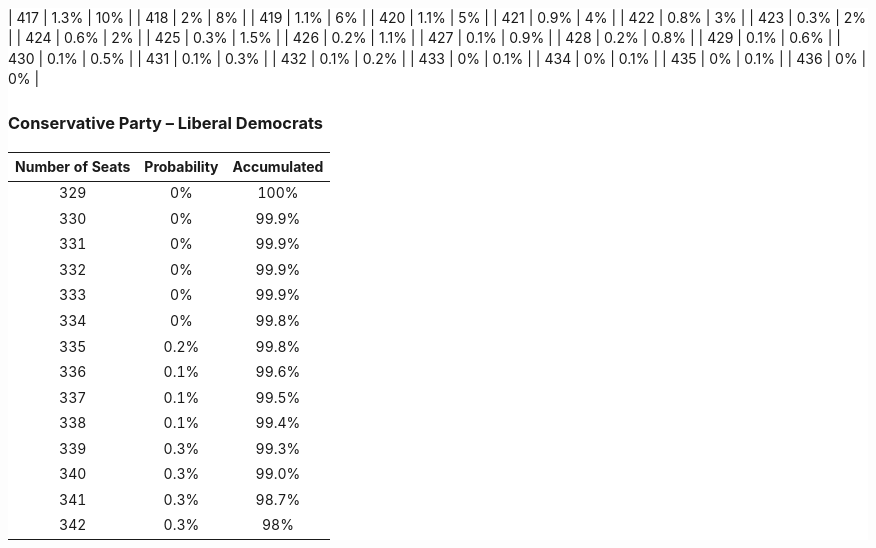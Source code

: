 | 417 | 1.3% | 10% |
| 418 | 2% | 8% |
| 419 | 1.1% | 6% |
| 420 | 1.1% | 5% |
| 421 | 0.9% | 4% |
| 422 | 0.8% | 3% |
| 423 | 0.3% | 2% |
| 424 | 0.6% | 2% |
| 425 | 0.3% | 1.5% |
| 426 | 0.2% | 1.1% |
| 427 | 0.1% | 0.9% |
| 428 | 0.2% | 0.8% |
| 429 | 0.1% | 0.6% |
| 430 | 0.1% | 0.5% |
| 431 | 0.1% | 0.3% |
| 432 | 0.1% | 0.2% |
| 433 | 0% | 0.1% |
| 434 | 0% | 0.1% |
| 435 | 0% | 0.1% |
| 436 | 0% | 0% |

### Conservative Party – Liberal Democrats

| Number of Seats | Probability | Accumulated |
|:---------------:|:-----------:|:-----------:|
| 329 | 0% | 100% |
| 330 | 0% | 99.9% |
| 331 | 0% | 99.9% |
| 332 | 0% | 99.9% |
| 333 | 0% | 99.9% |
| 334 | 0% | 99.8% |
| 335 | 0.2% | 99.8% |
| 336 | 0.1% | 99.6% |
| 337 | 0.1% | 99.5% |
| 338 | 0.1% | 99.4% |
| 339 | 0.3% | 99.3% |
| 340 | 0.3% | 99.0% |
| 341 | 0.3% | 98.7% |
| 342 | 0.3% | 98% |